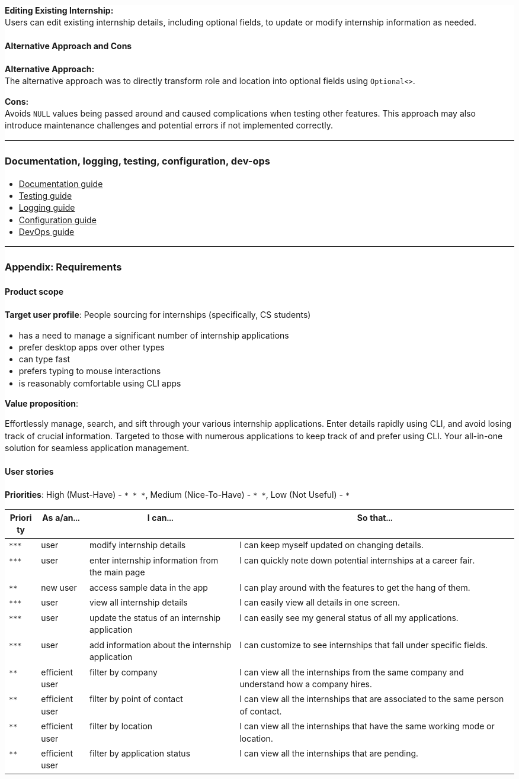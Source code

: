 **Editing Existing Internship:** <br>
Users can edit existing internship details, including optional fields, to update or modify internship information as needed.

#### Alternative Approach and Cons

**Alternative Approach:** <br> The alternative approach was to directly transform role and location into optional fields using `Optional<>`. <br>

**Cons:** <br> Avoids `NULL` values being passed around and caused complications when testing other features. This approach may also introduce maintenance challenges and potential errors if not implemented correctly.

--------------------------------------------------------------------------------------------------------------------

### **Documentation, logging, testing, configuration, dev-ops**

* [Documentation guide](Documentation.md)
* [Testing guide](Testing.md)
* [Logging guide](Logging.md)
* [Configuration guide](Configuration.md)
* [DevOps guide](DevOps.md)

--------------------------------------------------------------------------------------------------------------------

### **Appendix: Requirements**

#### Product scope

**Target user profile**: People sourcing for internships (specifically, CS students)

* has a need to manage a significant number of internship applications
* prefer desktop apps over other types
* can type fast
* prefers typing to mouse interactions
* is reasonably comfortable using CLI apps

**Value proposition**:

Effortlessly manage, search, and sift through your various internship applications.
Enter details rapidly using CLI, and avoid losing track of crucial information.
Targeted to those with numerous applications to keep track of and prefer using CLI.
Your all-in-one solution for seamless application management.

#### User stories

**Priorities**: High (Must-Have) - `* * *`, Medium (Nice-To-Have) - `* *`, Low (Not Useful) - `*`

| Priority | As a/an...     | I can...                                                                                  | So that...                                                                                                                                  |
|--------|----------------|-------------------------------------------------------------------------------------------|---------------------------------------------------------------------------------------------------------------------------------------------|
| `***`  | user           | modify internship details                                                                 | I can keep myself updated on changing details.                                                                                              |
| `***`  | user           | enter internship information from the main page                                           | I can quickly note down potential internships at a career fair.                                                                             |
| `**`    | new user       | access sample data in the app                                                             | I can play around with the features to get the hang of them.                                                                                |
| `***`   | user           | view all internship details                                                               | I can easily view all details in one screen.                                                                                                |
| `***`   | user           | update the status of an internship application                                            | I can easily see my general status of all my applications.                                                                                  |
| `***`   | user           | add information about the internship application                                          | I can customize to see internships that fall under specific fields.                                                                         |
| `**`    | efficient user | filter by company                                                                         | I can view all the internships from the same company and understand how a company hires.                                                    |
| `**`    | efficient user | filter by point of contact                                                                | I can view all the internships that are associated to the same person of contact.                                                           |
| `**`    | efficient user | filter by location                                                                        | I can view all the internships that have the same working mode or location.                                                                 |
| `**`    | efficient user | filter by application status                                                              | I can view all the internships that are pending.                                                                                            |